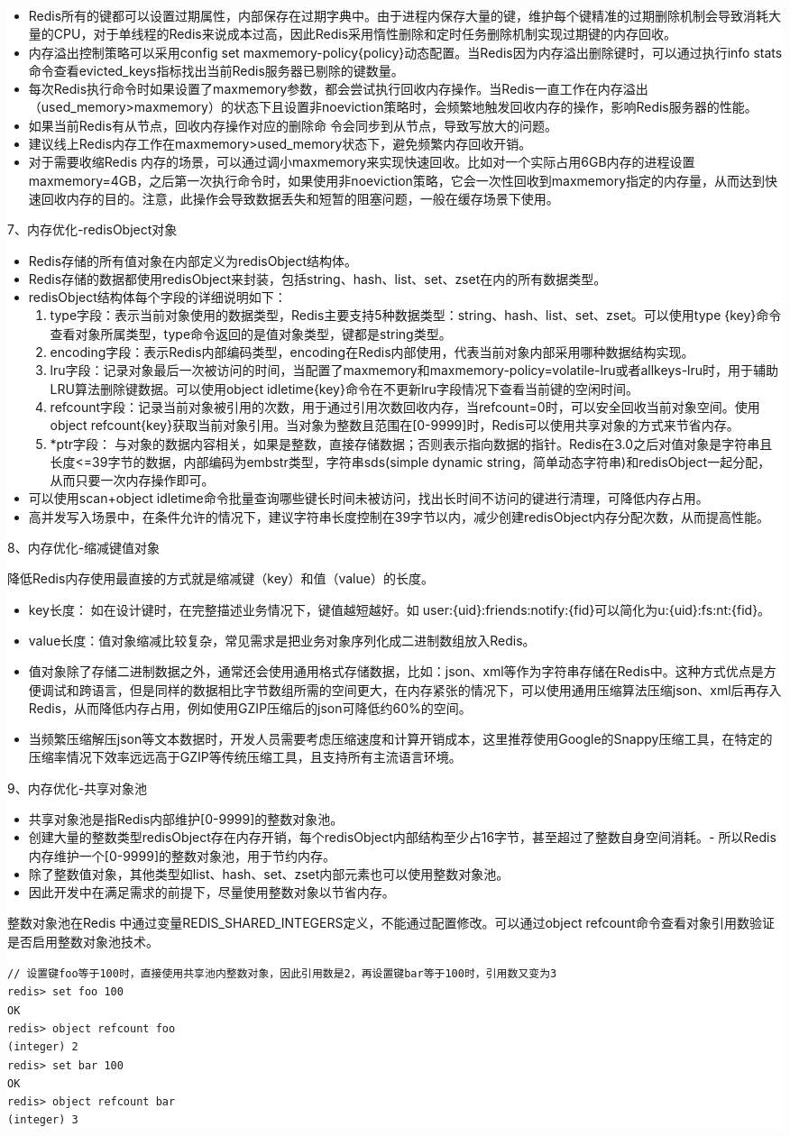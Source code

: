 - Redis所有的键都可以设置过期属性，内部保存在过期字典中。由于进程内保存大量的键，维护每个键精准的过期删除机制会导致消耗大量的CPU，对于单线程的Redis来说成本过高，因此Redis采用惰性删除和定时任务删除机制实现过期键的内存回收。
- 内存溢出控制策略可以采用config set maxmemory-policy{policy}动态配置。当Redis因为内存溢出删除键时，可以通过执行info stats命令查看evicted_keys指标找出当前Redis服务器已剔除的键数量。
- 每次Redis执行命令时如果设置了maxmemory参数，都会尝试执行回收内存操作。当Redis一直工作在内存溢出（used_memory>maxmemory）的状态下且设置非noeviction策略时，会频繁地触发回收内存的操作，影响Redis服务器的性能。
- 如果当前Redis有从节点，回收内存操作对应的删除命  令会同步到从节点，导致写放大的问题。
- 建议线上Redis内存工作在maxmemory>used_memory状态下，避免频繁内存回收开销。
- 对于需要收缩Redis 内存的场景，可以通过调小maxmemory来实现快速回收。比如对一个实际占用6GB内存的进程设置maxmemory=4GB，之后第一次执行命令时，如果使用非noeviction策略，它会一次性回收到maxmemory指定的内存量，从而达到快速回收内存的目的。注意，此操作会导致数据丢失和短暂的阻塞问题，一般在缓存场景下使用。

7、内存优化-redisObject对象

- Redis存储的所有值对象在内部定义为redisObject结构体。
- Redis存储的数据都使用redisObject来封装，包括string、hash、list、set、zset在内的所有数据类型。
- redisObject结构体每个字段的详细说明如下：
    1. type字段：表示当前对象使用的数据类型，Redis主要支持5种数据类型：string、hash、list、set、zset。可以使用type {key}命令查看对象所属类型，type命令返回的是值对象类型，键都是string类型。
    2. encoding字段：表示Redis内部编码类型，encoding在Redis内部使用，代表当前对象内部采用哪种数据结构实现。
    3. lru字段：记录对象最后一次被访问的时间，当配置了maxmemory和maxmemory-policy=volatile-lru或者allkeys-lru时，用于辅助LRU算法删除键数据。可以使用object idletime{key}命令在不更新lru字段情况下查看当前键的空闲时间。
    4. refcount字段：记录当前对象被引用的次数，用于通过引用次数回收内存，当refcount=0时，可以安全回收当前对象空间。使用object refcount{key}获取当前对象引用。当对象为整数且范围在[0-9999]时，Redis可以使用共享对象的方式来节省内存。
    5. *ptr字段： 与对象的数据内容相关，如果是整数，直接存储数据；否则表示指向数据的指针。Redis在3.0之后对值对象是字符串且长度<=39字节的数据，内部编码为embstr类型，字符串sds(simple dynamic string，简单动态字符串)和redisObject一起分配，从而只要一次内存操作即可。
- 可以使用scan+object idletime命令批量查询哪些键长时间未被访问，找出长时间不访问的键进行清理，可降低内存占用。
- 高并发写入场景中，在条件允许的情况下，建议字符串长度控制在39字节以内，减少创建redisObject内存分配次数，从而提高性能。

8、内存优化-缩减键值对象

降低Redis内存使用最直接的方式就是缩减键（key）和值（value）的长度。
- key长度： 如在设计键时，在完整描述业务情况下，键值越短越好。如 user:{uid}:friends:notify:{fid}可以简化为u:{uid}:fs:nt:{fid}。
- value长度：值对象缩减比较复杂，常见需求是把业务对象序列化成二进制数组放入Redis。

- 值对象除了存储二进制数据之外，通常还会使用通用格式存储数据，比如：json、xml等作为字符串存储在Redis中。这种方式优点是方便调试和跨语言，但是同样的数据相比字节数组所需的空间更大，在内存紧张的情况下，可以使用通用压缩算法压缩json、xml后再存入Redis，从而降低内存占用，例如使用GZIP压缩后的json可降低约60%的空间。
- 当频繁压缩解压json等文本数据时，开发人员需要考虑压缩速度和计算开销成本，这里推荐使用Google的Snappy压缩工具，在特定的压缩率情况下效率远远高于GZIP等传统压缩工具，且支持所有主流语言环境。

9、内存优化-共享对象池

- 共享对象池是指Redis内部维护[0-9999]的整数对象池。
- 创建大量的整数类型redisObject存在内存开销，每个redisObject内部结构至少占16字节，甚至超过了整数自身空间消耗。- 所以Redis内存维护一个[0-9999]的整数对象池，用于节约内存。
- 除了整数值对象，其他类型如list、hash、set、zset内部元素也可以使用整数对象池。
- 因此开发中在满足需求的前提下，尽量使用整数对象以节省内存。


整数对象池在Redis 中通过变量REDIS_SHARED_INTEGERS定义，不能通过配置修改。可以通过object refcount命令查看对象引用数验证是否启用整数对象池技术。
```
// 设置键foo等于100时，直接使用共享池内整数对象，因此引用数是2，再设置键bar等于100时，引用数又变为3 
redis> set foo 100
OK
redis> object refcount foo
(integer) 2
redis> set bar 100
OK
redis> object refcount bar
(integer) 3
```
